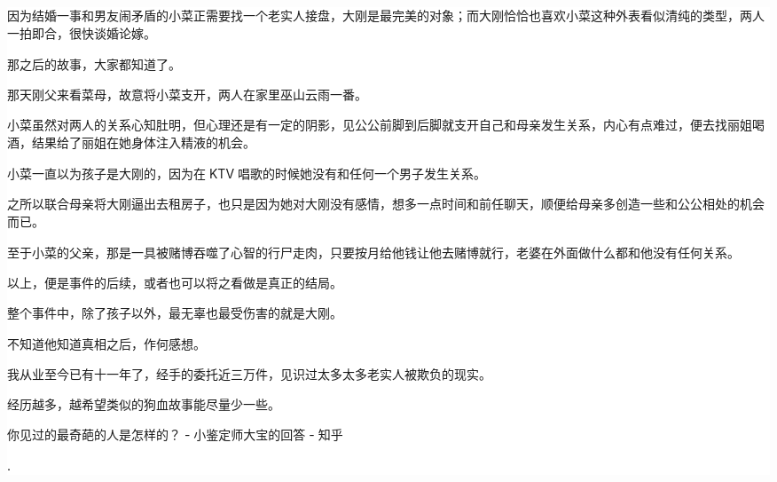 因为结婚一事和男友闹矛盾的小菜正需要找一个老实人接盘，大刚是最完美的对象；而大刚恰恰也喜欢小菜这种外表看似清纯的类型，两人一拍即合，很快谈婚论嫁。

那之后的故事，大家都知道了。

那天刚父来看菜母，故意将小菜支开，两人在家里巫山云雨一番。

小菜虽然对两人的关系心知肚明，但心理还是有一定的阴影，见公公前脚到后脚就支开自己和母亲发生关系，内心有点难过，便去找丽姐喝酒，结果给了丽姐在她身体注入精液的机会。

小菜一直以为孩子是大刚的，因为在 KTV 唱歌的时候她没有和任何一个男子发生关系。

之所以联合母亲将大刚逼出去租房子，也只是因为她对大刚没有感情，想多一点时间和前任聊天，顺便给母亲多创造一些和公公相处的机会而已。

至于小菜的父亲，那是一具被赌博吞噬了心智的行尸走肉，只要按月给他钱让他去赌博就行，老婆在外面做什么都和他没有任何关系。

以上，便是事件的后续，或者也可以将之看做是真正的结局。

整个事件中，除了孩子以外，最无辜也最受伤害的就是大刚。

不知道他知道真相之后，作何感想。

我从业至今已有十一年了，经手的委托近三万件，见识过太多太多老实人被欺负的现实。

经历越多，越希望类似的狗血故事能尽量少一些。

你见过的最奇葩的人是怎样的？ - 小鉴定师大宝的回答 - 知乎

.